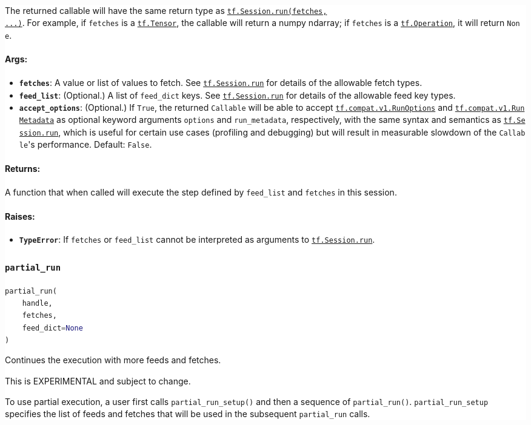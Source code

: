 The returned callable will have the same return type as
<a href="../tf/Session.md#run"><code>tf.Session.run(fetches, ...)</code></a>. For example, if `fetches` is a <a href="../tf/Tensor.md"><code>tf.Tensor</code></a>,
the callable will return a numpy ndarray; if `fetches` is a <a href="../tf/Operation.md"><code>tf.Operation</code></a>,
it will return `None`.

#### Args:


* <b>`fetches`</b>: A value or list of values to fetch. See <a href="../tf/Session.md#run"><code>tf.Session.run</code></a> for
  details of the allowable fetch types.
* <b>`feed_list`</b>: (Optional.) A list of `feed_dict` keys. See <a href="../tf/Session.md#run"><code>tf.Session.run</code></a>
  for details of the allowable feed key types.
* <b>`accept_options`</b>: (Optional.) If `True`, the returned `Callable` will be
  able to accept <a href="../tf/RunOptions.md"><code>tf.compat.v1.RunOptions</code></a> and <a href="../tf/RunMetadata.md"><code>tf.compat.v1.RunMetadata</code></a>
  as optional keyword arguments `options` and `run_metadata`,
  respectively, with the same syntax and semantics as <a href="../tf/Session.md#run"><code>tf.Session.run</code></a>,
  which is useful for certain use cases (profiling and debugging) but will
  result in measurable slowdown of the `Callable`'s
  performance. Default: `False`.


#### Returns:

A function that when called will execute the step defined by
`feed_list` and `fetches` in this session.



#### Raises:


* <b>`TypeError`</b>: If `fetches` or `feed_list` cannot be interpreted
  as arguments to <a href="../tf/Session.md#run"><code>tf.Session.run</code></a>.

<h3 id="partial_run"><code>partial_run</code></h3>

``` python
partial_run(
    handle,
    fetches,
    feed_dict=None
)
```

Continues the execution with more feeds and fetches.

This is EXPERIMENTAL and subject to change.

To use partial execution, a user first calls `partial_run_setup()` and
then a sequence of `partial_run()`. `partial_run_setup` specifies the
list of feeds and fetches that will be used in the subsequent
`partial_run` calls.
